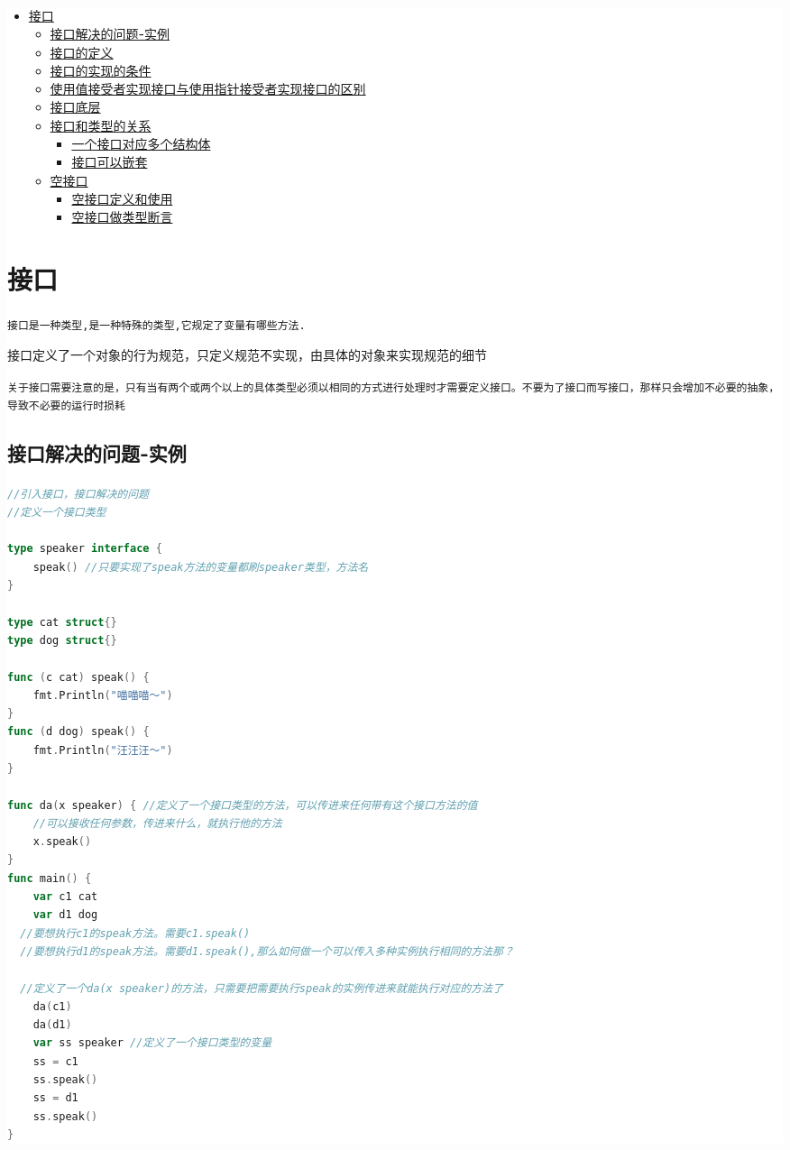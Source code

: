- [接口](#接口)
	- [接口解决的问题-实例](#接口解决的问题-实例)
	- [接口的定义](#接口的定义)
	- [接口的实现的条件](#接口的实现的条件)
	- [使用值接受者实现接口与使用指针接受者实现接口的区别](#使用值接受者实现接口与使用指针接受者实现接口的区别)
	- [接口底层](#接口底层)
	- [接口和类型的关系](#接口和类型的关系)
		- [一个接口对应多个结构体](#一个接口对应多个结构体)
		- [接口可以嵌套](#接口可以嵌套)
	- [空接口](#空接口)
		- [空接口定义和使用](#空接口定义和使用)
		- [空接口做类型断言](#空接口做类型断言)

# 接口

`接口是一种类型,是一种特殊的类型,它规定了变量有哪些方法.`

接口定义了一个对象的行为规范，只定义规范不实现，由具体的对象来实现规范的细节

`关于接口需要注意的是，只有当有两个或两个以上的具体类型必须以相同的方式进行处理时才需要定义接口。不要为了接口而写接口，那样只会增加不必要的抽象，导致不必要的运行时损耗`

## 接口解决的问题-实例

```go
//引入接口，接口解决的问题
//定义一个接口类型

type speaker interface {
	speak() //只要实现了speak方法的变量都刷speaker类型，方法名
}

type cat struct{}
type dog struct{}

func (c cat) speak() {
	fmt.Println("喵喵喵～")
}
func (d dog) speak() {
	fmt.Println("汪汪汪～")
}

func da(x speaker) { //定义了一个接口类型的方法，可以传进来任何带有这个接口方法的值
	//可以接收任何参数，传进来什么，就执行他的方法
	x.speak()
}
func main() {
	var c1 cat
	var d1 dog
  //要想执行c1的speak方法。需要c1.speak()
  //要想执行d1的speak方法。需要d1.speak(),那么如何做一个可以传入多种实例执行相同的方法那？
  
  //定义了一个da(x speaker)的方法，只需要把需要执行speak的实例传进来就能执行对应的方法了
	da(c1)
	da(d1)
	var ss speaker //定义了一个接口类型的变量
	ss = c1
	ss.speak()
	ss = d1
	ss.speak()
}

```
